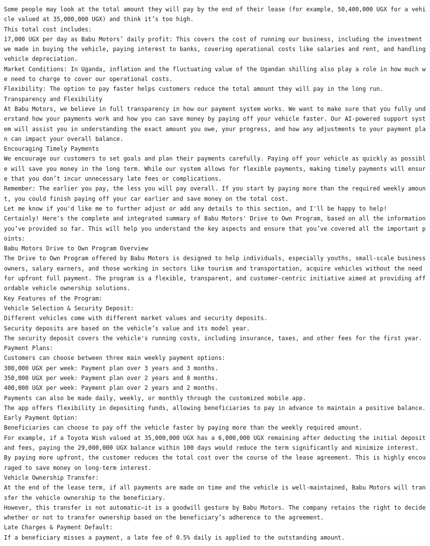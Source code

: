     Some people may look at the total amount they will pay by the end of their lease (for example, 50,400,000 UGX for a vehicle valued at 35,000,000 UGX) and think it’s too high.
    This total cost includes:
    17,000 UGX per day as Babu Motors’ daily profit: This covers the cost of running our business, including the investment we made in buying the vehicle, paying interest to banks, covering operational costs like salaries and rent, and handling vehicle depreciation.
    Market Conditions: In Uganda, inflation and the fluctuating value of the Ugandan shilling also play a role in how much we need to charge to cover our operational costs.
    Flexibility: The option to pay faster helps customers reduce the total amount they will pay in the long run.
    Transparency and Flexibility
    At Babu Motors, we believe in full transparency in how our payment system works. We want to make sure that you fully understand how your payments work and how you can save money by paying off your vehicle faster. Our AI-powered support system will assist you in understanding the exact amount you owe, your progress, and how any adjustments to your payment plan can impact your overall balance.
    Encouraging Timely Payments
    We encourage our customers to set goals and plan their payments carefully. Paying off your vehicle as quickly as possible will save you money in the long term. While our system allows for flexible payments, making timely payments will ensure that you don’t incur unnecessary late fees or complications.
    Remember: The earlier you pay, the less you will pay overall. If you start by paying more than the required weekly amount, you could finish paying off your car earlier and save money on the total cost.
    Let me know if you'd like me to further adjust or add any details to this section, and I'll be happy to help!
    Certainly! Here's the complete and integrated summary of Babu Motors' Drive to Own Program, based on all the information you’ve provided so far. This will help you understand the key aspects and ensure that you’ve covered all the important points:
    Babu Motors Drive to Own Program Overview
    The Drive to Own Program offered by Babu Motors is designed to help individuals, especially youths, small-scale business owners, salary earners, and those working in sectors like tourism and transportation, acquire vehicles without the need for upfront full payment. The program is a flexible, transparent, and customer-centric initiative aimed at providing affordable vehicle ownership solutions.
    Key Features of the Program:
    Vehicle Selection & Security Deposit:
    Different vehicles come with different market values and security deposits.
    Security deposits are based on the vehicle’s value and its model year.
    The security deposit covers the vehicle's running costs, including insurance, taxes, and other fees for the first year.
    Payment Plans:
    Customers can choose between three main weekly payment options:
    300,000 UGX per week: Payment plan over 3 years and 3 months.
    350,000 UGX per week: Payment plan over 2 years and 8 months.
    400,000 UGX per week: Payment plan over 2 years and 2 months.
    Payments can also be made daily, weekly, or monthly through the customized mobile app.
    The app offers flexibility in depositing funds, allowing beneficiaries to pay in advance to maintain a positive balance.
    Early Payment Option:
    Beneficiaries can choose to pay off the vehicle faster by paying more than the weekly required amount.
    For example, if a Toyota Wish valued at 35,000,000 UGX has a 6,000,000 UGX remaining after deducting the initial deposit and fees, paying the 29,000,000 UGX balance within 100 days would reduce the term significantly and minimize interest.
    By paying more upfront, the customer reduces the total cost over the course of the lease agreement. This is highly encouraged to save money on long-term interest.
    Vehicle Ownership Transfer:
    At the end of the lease term, if all payments are made on time and the vehicle is well-maintained, Babu Motors will transfer the vehicle ownership to the beneficiary.
    However, this transfer is not automatic—it is a goodwill gesture by Babu Motors. The company retains the right to decide whether or not to transfer ownership based on the beneficiary’s adherence to the agreement.
    Late Charges & Payment Default:
    If a beneficiary misses a payment, a late fee of 0.5% daily is applied to the outstanding amount.